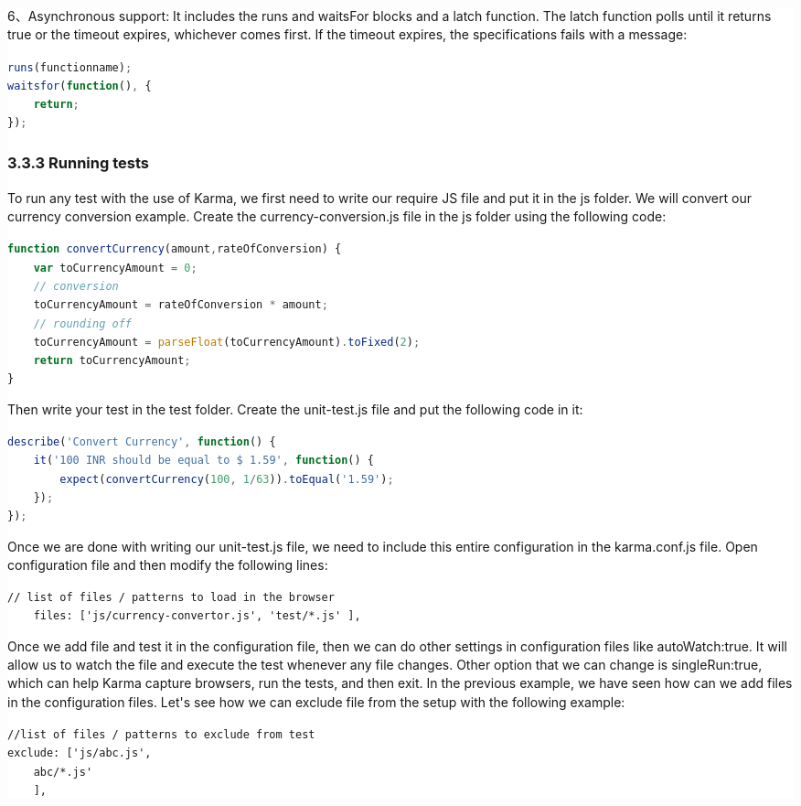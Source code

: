 6、Asynchronous support: It includes the runs and waitsFor blocks and a latch function. The latch function polls until it returns true or the timeout expires, whichever comes first. If the timeout expires, the specifications fails with a message:

```js
runs(functionname); 
waitsfor(function(), { 
    return; 
});
```

### 3.3.3 Running tests

To run any test with the use of Karma, we first need to write our require JS file and put it in the js folder. We will convert our currency conversion example. Create the currency-conversion.js file in the js folder using the following code:

```js
function convertCurrency(amount,rateOfConversion) {
    var toCurrencyAmount = 0; 
    // conversion 
    toCurrencyAmount = rateOfConversion * amount; 
    // rounding off 
    toCurrencyAmount = parseFloat(toCurrencyAmount).toFixed(2); 
    return toCurrencyAmount;
}
```

Then write your test in the test folder. Create the unit-test.js file and put the following code in it:

```js
describe('Convert Currency', function() { 
    it('100 INR should be equal to $ 1.59', function() { 
        expect(convertCurrency(100, 1/63)).toEqual('1.59'); 
    }); 
});
```

Once we are done with writing our unit-test.js file, we need to include this entire configuration in the karma.conf.js file. Open configuration file and then modify the following lines:

```
// list of files / patterns to load in the browser 
    files: ['js/currency-convertor.js', 'test/*.js' ],
```

Once we add file and test it in the configuration file, then we can do other settings in configuration files like autoWatch:true. It will allow us to watch the file and execute the test whenever any file changes. Other option that we can change is singleRun:true, which can help Karma capture browsers, run the tests, and then exit. In the previous example, we have seen how can we add files in the configuration files. Let's see how we can exclude file from the setup with the following example:

```
//list of files / patterns to exclude from test 
exclude: ['js/abc.js',
    abc/*.js' 
    ],
```
